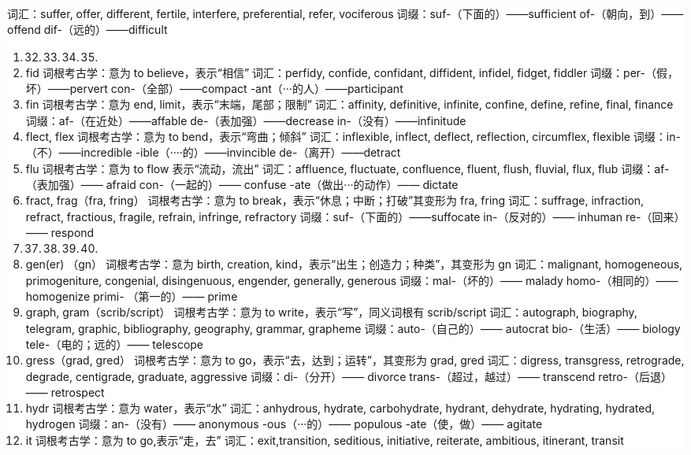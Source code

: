 词汇：suffer, offer, different, fertile, interfere, preferential, refer, vociferous
词缀：suf-（下面的）——sufficient
of-（朝向，到）——offend
dif-（远的）——difficult
1.  32. 33. 34. 35.
2.  fid
词根考古学：意为 to believe，表示“相信”
词汇：perfidy, confide, confidant, diffident, infidel, fidget, fiddler
词缀：per-（假，坏）——pervert
con-（全部）——compact
-ant（···的人）——participant
1.  fin
词根考古学：意为 end, limit，表示“末端，尾部；限制”
词汇：affinity, definitive, infinite, confine, define, refine, final, finance
词缀：af-（在近处）——affable
de-（表加强）——decrease
in-（没有）——infinitude
1.  flect, flex
词根考古学：意为 to bend，表示“弯曲；倾斜”
词汇：inflexible, inflect, deflect, reflection, circumflex, flexible
词缀：in-（不）——incredible
-ible（····的）——invincible
de-（离开）——detract
1.  flu
词根考古学：意为 to flow 表示“流动，流出”
词汇：affluence, fluctuate, confluence, fluent, flush, fluvial, flux, flub
词缀：af-（表加强）—— afraid
con-（一起的）—— confuse
-ate（做出···的动作）—— dictate
1.  fract, frag（fra, fring）
词根考古学：意为 to break，表示“休息；中断；打破”其变形为 fra, fring
词汇：suffrage, infraction, refract, fractious, fragile, refrain, infringe, refractory
词缀：suf-（下面的）——suffocate
in-（反对的）—— inhuman
re-（回来）—— respond
1.  37. 38. 39. 40.
2.  gen(er) （gn）
词根考古学：意为 birth, creation, kind，表示“出生；创造力；种类”，其变形为 gn
词汇：malignant, homogeneous, primogeniture, congenial, disingenuous, engender, generally,
generous
词缀：mal-（坏的）—— malady
homo-（相同的）—— homogenize
primi- （第一的）—— prime
1.  graph, gram（scrib/script）
词根考古学：意为 to write，表示“写”，同义词根有 scrib/script
词汇：autograph, biography, telegram, graphic, bibliography, geography, grammar, grapheme
词缀：auto-（自己的）—— autocrat
bio-（生活）—— biology
tele-（电的；远的）—— telescope
1.  gress（grad, gred）
词根考古学：意为 to go，表示“去，达到；运转”，其变形为 grad, gred
词汇：digress, transgress, retrograde, degrade, centigrade, graduate, aggressive
词缀：di-（分开）—— divorce
trans-（超过，越过）—— transcend
retro-（后退）—— retrospect
1.  hydr
词根考古学：意为 water，表示“水”
词汇：anhydrous, hydrate, carbohydrate, hydrant, dehydrate, hydrating, hydrated, hydrogen
词缀：an-（没有）—— anonymous
-ous（···的）—— populous
-ate（使，做）—— agitate
1.  it
词根考古学：意为 to go,表示“走，去”
词汇：exit,transition, seditious, initiative, reiterate, ambitious, itinerant, transit
